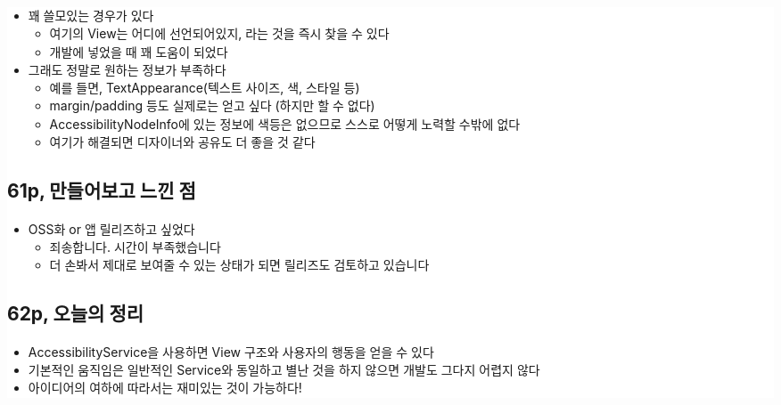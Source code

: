 - 꽤 쓸모있는 경우가 있다
   - 여기의 View는 어디에 선언되어있지, 라는 것을 즉시 찾을 수 있다
   - 개발에 넣었을 때 꽤 도움이 되었다
- 그래도 정말로 원하는 정보가 부족하다
   - 예를 들면, TextAppearance(텍스트 사이즈, 색, 스타일 등)
   - margin/padding 등도 실제로는 얻고 싶다 (하지만 할 수 없다)
   - AccessibilityNodeInfo에 있는 정보에 색등은 없으므로 스스로 어떻게 노력할 수밖에 없다
   - 여기가 해결되면 디자이너와 공유도 더 좋을 것 같다

## 61p, 만들어보고 느낀 점

- OSS화 or 앱 릴리즈하고 싶었다
   - 죄송합니다. 시간이 부족했습니다
   - 더 손봐서 제대로 보여줄 수 있는 상태가 되면 릴리즈도 검토하고 있습니다

## 62p, 오늘의 정리

- AccessibilityService을 사용하면 View 구조와 사용자의 행동을 얻을 수 있다
- 기본적인 움직임은 일반적인 Service와 동일하고 별난 것을 하지 않으면 개발도 그다지 어렵지 않다
- 아이디어의 여하에 따라서는 재미있는 것이 가능하다!
